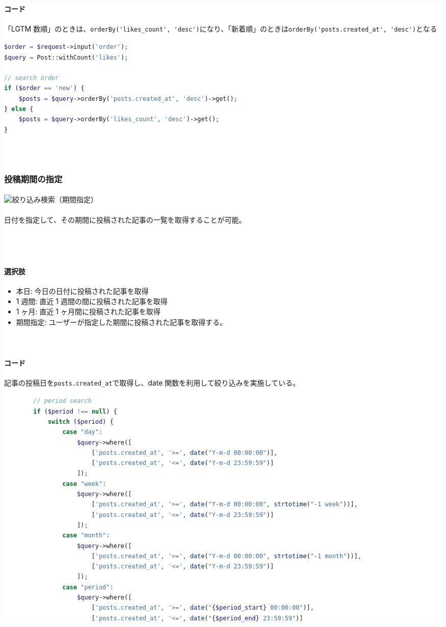 #### コード

「LGTM 数順」のときは、`orderBy('likes_count', 'desc')`になり、「新着順」のときは`orderBy('posts.created_at', 'desc')`となる

```php
$order = $request->input('order');
$query = Post::withCount('likes');

// search order
if ($order == 'new') {
    $posts = $query->orderBy('posts.created_at', 'desc')->get();
} else {
    $posts = $query->orderBy('likes_count', 'desc')->get();
}
```

<br>
<br>

### 投稿期間の指定

![絞り込み検索（期間指定）](https://user-images.githubusercontent.com/52862370/96461518-7049a600-125f-11eb-8b0b-8e482f2ee37f.png)
<br>
<br>
日付を指定して、その期間に投稿された記事の一覧を取得することが可能。<br>
<br>
<br>
<br>

#### 選択肢

-   本日: 今日の日付に投稿された記事を取得
-   1 週間: 直近 1 週間の間に投稿された記事を取得
-   1 ヶ月: 直近 1 ヶ月間に投稿された記事を取得
-   期間指定: ユーザーが指定した期間に投稿された記事を取得する。
    <br>
    <br>
    <br>

#### コード

記事の投稿日を`posts.created_at`で取得し、date 関数を利用して絞り込みを実施している。

```php
        // period search
        if ($period !== null) {
            switch ($period) {
                case "day":
                    $query->where([
                        ['posts.created_at', '>=', date("Y-m-d 00:00:00")],
                        ['posts.created_at', '<=', date("Y-m-d 23:59:59")]
                    ]);
                case "week":
                    $query->where([
                        ['posts.created_at', '>=', date("Y-m-d 00:00:00", strtotime("-1 week"))],
                        ['posts.created_at', '<=', date("Y-m-d 23:59:59")]
                    ]);
                case "month":
                    $query->where([
                        ['posts.created_at', '>=', date("Y-m-d 00:00:00", strtotime("-1 month"))],
                        ['posts.created_at', '<=', date("Y-m-d 23:59:59")]
                    ]);
                case "period":
                    $query->where([
                        ['posts.created_at', '>=', date("{$period_start} 00:00:00")],
                        ['posts.created_at', '<=', date("{$period_end} 23:59:59")]
```